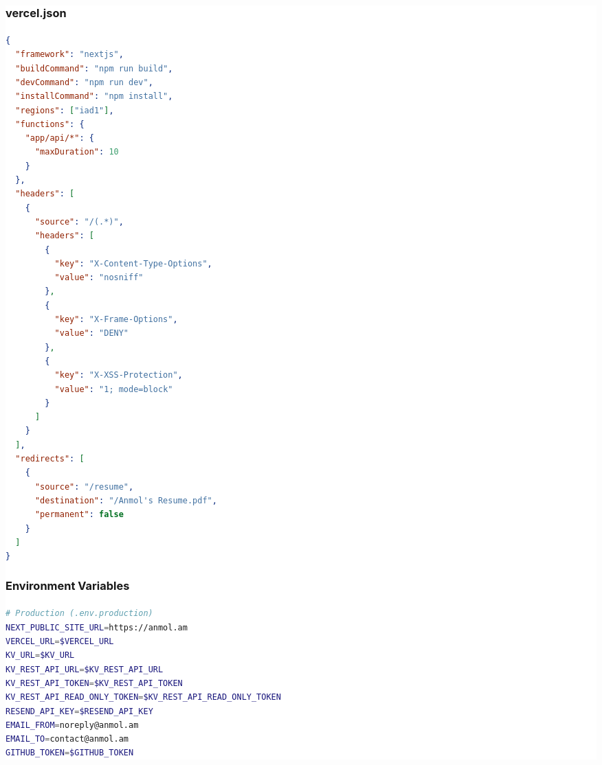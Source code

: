 ### vercel.json
```json
{
  "framework": "nextjs",
  "buildCommand": "npm run build",
  "devCommand": "npm run dev",
  "installCommand": "npm install",
  "regions": ["iad1"],
  "functions": {
    "app/api/*": {
      "maxDuration": 10
    }
  },
  "headers": [
    {
      "source": "/(.*)",
      "headers": [
        {
          "key": "X-Content-Type-Options",
          "value": "nosniff"
        },
        {
          "key": "X-Frame-Options",
          "value": "DENY"
        },
        {
          "key": "X-XSS-Protection",
          "value": "1; mode=block"
        }
      ]
    }
  ],
  "redirects": [
    {
      "source": "/resume",
      "destination": "/Anmol's Resume.pdf",
      "permanent": false
    }
  ]
}
```

### Environment Variables
```bash
# Production (.env.production)
NEXT_PUBLIC_SITE_URL=https://anmol.am
VERCEL_URL=$VERCEL_URL
KV_URL=$KV_URL
KV_REST_API_URL=$KV_REST_API_URL
KV_REST_API_TOKEN=$KV_REST_API_TOKEN
KV_REST_API_READ_ONLY_TOKEN=$KV_REST_API_READ_ONLY_TOKEN
RESEND_API_KEY=$RESEND_API_KEY
EMAIL_FROM=noreply@anmol.am
EMAIL_TO=contact@anmol.am
GITHUB_TOKEN=$GITHUB_TOKEN
```
